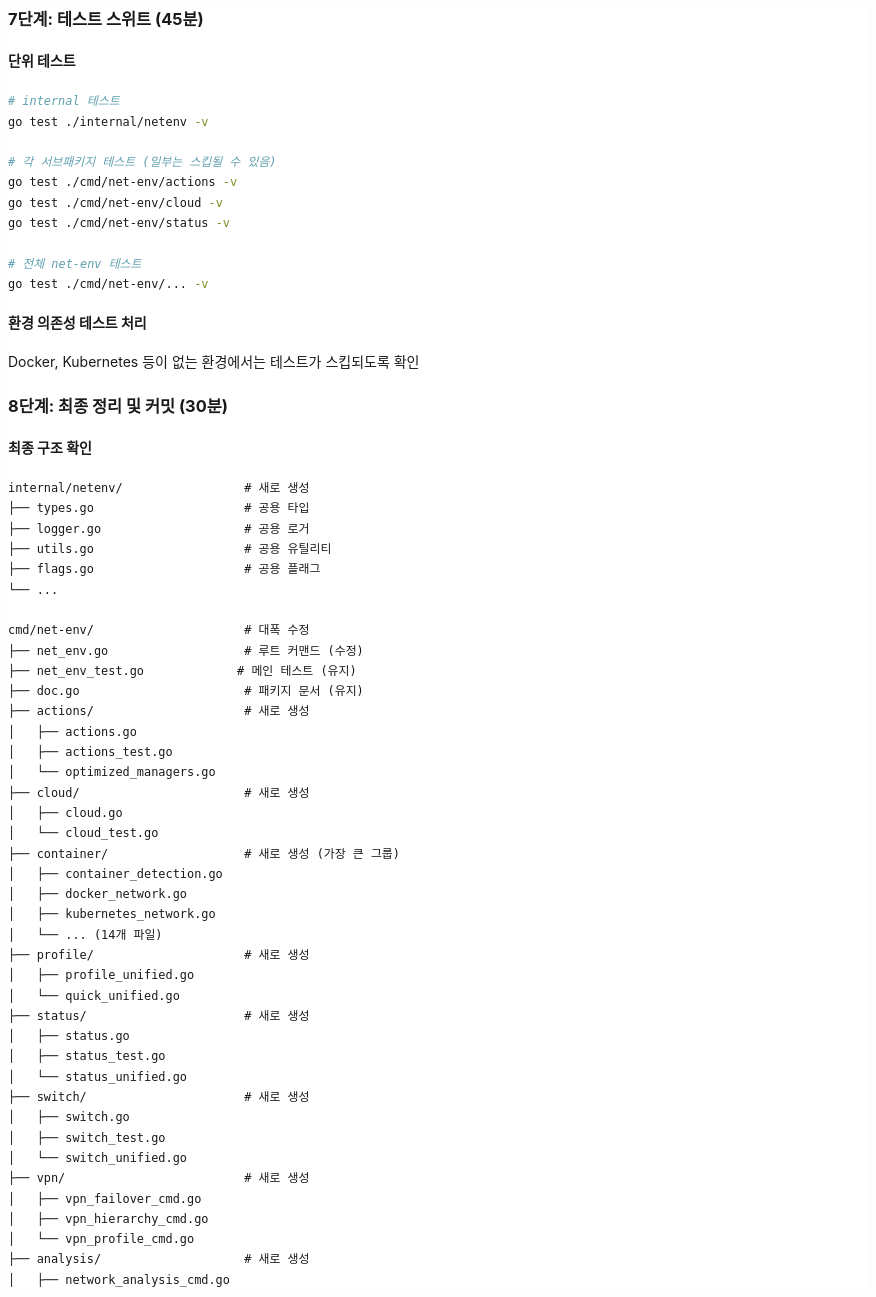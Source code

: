 ### 7단계: 테스트 스위트 (45분)

#### 단위 테스트
```bash
# internal 테스트
go test ./internal/netenv -v

# 각 서브패키지 테스트 (일부는 스킵될 수 있음)
go test ./cmd/net-env/actions -v
go test ./cmd/net-env/cloud -v
go test ./cmd/net-env/status -v

# 전체 net-env 테스트
go test ./cmd/net-env/... -v
```

#### 환경 의존성 테스트 처리
Docker, Kubernetes 등이 없는 환경에서는 테스트가 스킵되도록 확인

### 8단계: 최종 정리 및 커밋 (30분)

#### 최종 구조 확인
```
internal/netenv/                 # 새로 생성
├── types.go                     # 공용 타입
├── logger.go                    # 공용 로거
├── utils.go                     # 공용 유틸리티
├── flags.go                     # 공용 플래그
└── ...

cmd/net-env/                     # 대폭 수정
├── net_env.go                   # 루트 커맨드 (수정)
├── net_env_test.go             # 메인 테스트 (유지)
├── doc.go                       # 패키지 문서 (유지)
├── actions/                     # 새로 생성
│   ├── actions.go
│   ├── actions_test.go
│   └── optimized_managers.go
├── cloud/                       # 새로 생성
│   ├── cloud.go
│   └── cloud_test.go
├── container/                   # 새로 생성 (가장 큰 그룹)
│   ├── container_detection.go
│   ├── docker_network.go
│   ├── kubernetes_network.go
│   └── ... (14개 파일)
├── profile/                     # 새로 생성
│   ├── profile_unified.go
│   └── quick_unified.go
├── status/                      # 새로 생성
│   ├── status.go
│   ├── status_test.go
│   └── status_unified.go
├── switch/                      # 새로 생성
│   ├── switch.go
│   ├── switch_test.go
│   └── switch_unified.go
├── vpn/                         # 새로 생성
│   ├── vpn_failover_cmd.go
│   ├── vpn_hierarchy_cmd.go
│   └── vpn_profile_cmd.go
├── analysis/                    # 새로 생성
│   ├── network_analysis_cmd.go
```